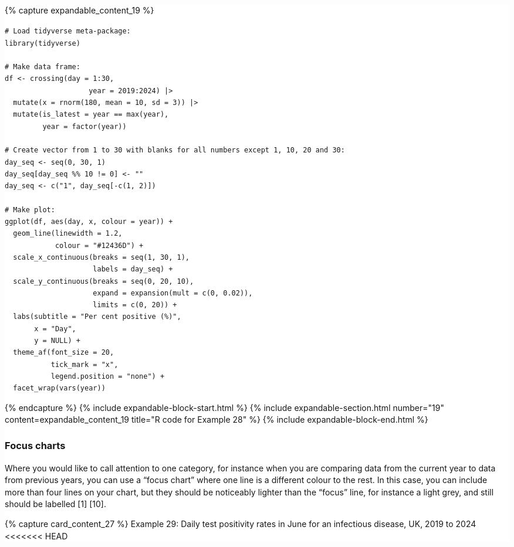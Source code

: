 
{% capture expandable_content_19 %}
```
# Load tidyverse meta-package:
library(tidyverse)
 
# Make data frame:
df <- crossing(day = 1:30,
                    year = 2019:2024) |>
  mutate(x = rnorm(180, mean = 10, sd = 3)) |>
  mutate(is_latest = year == max(year),
         year = factor(year))
 
# Create vector from 1 to 30 with blanks for all numbers except 1, 10, 20 and 30:
day_seq <- seq(0, 30, 1)
day_seq[day_seq %% 10 != 0] <- ""
day_seq <- c("1", day_seq[-c(1, 2)])
 
# Make plot:
ggplot(df, aes(day, x, colour = year)) +
  geom_line(linewidth = 1.2,
            colour = "#12436D") +
  scale_x_continuous(breaks = seq(1, 30, 1),
                     labels = day_seq) +
  scale_y_continuous(breaks = seq(0, 20, 10),
                     expand = expansion(mult = c(0, 0.02)),
                     limits = c(0, 20)) +
  labs(subtitle = "Per cent positive (%)",
       x = "Day",
       y = NULL) +
  theme_af(font_size = 20,
           tick_mark = "x",
           legend.position = "none") +
  facet_wrap(vars(year))
```
{% endcapture %}
{% include expandable-block-start.html %}
  {% include expandable-section.html number="19" content=expandable_content_19 title="R code for Example 28" %}
  {% include expandable-block-end.html %}

### Focus charts

Where you would like to call attention to one category, for instance when you are comparing data from the current year to data from previous years, you can use a “focus chart” where one line is a different colour to the rest. In this case, you can include more than four lines on your chart, but they should be noticeably lighter than the “focus” line, for instance a light grey, and still should be labelled [1] [10].

{% capture card_content_27 %}
Example 29: Daily test positivity rates in June for an infectious disease, UK, 2019 to 2024
<<<<<<< HEAD
<div>